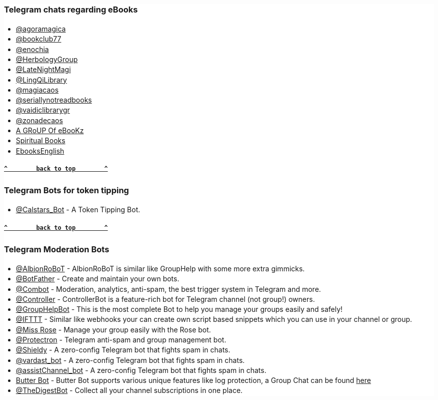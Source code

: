 
### Telegram chats regarding eBooks
- [@agoramagica](https://anonym.to/?https://t.me/agoramagica)
- [@bookclub77](https://anonym.to/?https://t.me/bookclub77)
- [@enochia](https://anonym.to/?https://t.me/enochia)
- [@HerbologyGroup](https://anonym.to/?https://t.me/HerbologyGroup)
- [@LateNightMagi](https://anonym.to/?https://t.me/LateNightMagi)
- [@LingQiLibrary](https://anonym.to/?https://t.me/LingQiLibrary)
- [@magiacaos](https://anonym.to/?https://t.me/magiacaos)
- [@seriallynotreadbooks](https://anonym.to/?https://t.me/seriallynotreadbooks)
- [@vaidiclibrarygr](https://anonym.to/?https://t.me/vaidiclibrarygr)
- [@zonadecaos](https://anonym.to/?https://t.me/zonadecaos)
- [A GRoUP Of eBooKz](https://anonym.to/?https://t.me/joinchat/Cdn35j0FlwHkKl7Z3-CWvw)
- [Spiritual Books](https://anonym.to/?https://t.me/joinchat/NVkTNFfYRrI7xtrvSHaDvQ)
- [EbooksEnglish](https://anonym.to/?http://t.me/EbooksEnglish)

**[`^        back to top        ^`](#)**


### Telegram Bots for token tipping
- [@Calstars_Bot](https://anonym.to/?https://t.me/Calstars_Bot) - A Token Tipping Bot.

**[`^        back to top        ^`](#)**


### Telegram Moderation Bots
- [@AlbionRoBoT](https://anonym.to/?https://t.me/AlbionRoBoT) - AlbionRoBoT is similar like GroupHelp with some more extra gimmicks.
- [@BotFather](https://anonym.to/?https://t.me/BotFather) - Create and maintain your own bots.
- [@Combot](https://anonym.to/?https://combot.org/) - Moderation, analytics, anti-spam, the best trigger system in Telegram and more.
- [@Controller](https://anonym.to/?https://t.me/ControllerBot) - ControllerBot is a feature-rich bot for Telegram channel (not group!) owners.
- [@GroupHelpBot](https://anonym.to/?https://t.me/GroupHelpBot) - This is the most complete Bot to help you manage your groups easily and safely!
- [@IFTTT](https://anonym.to/?https://t.me/IFTTT) - Similar like webhooks your can create own script based snippets which you can use in your channel or group.
- [@Miss Rose](https://anonym.to/?https://missrose.org/guide/getting-started/adding-rose/) - Manage your group easily with the Rose bot.
- [@Protectron](https://anonym.to/?https://www.protectronbot.com/) - Telegram anti-spam and group management bot.
- [@Shieldy](https://anonym.to/?https://t.me/shieldy_bot) - A zero-config Telegram bot that fights spam in chats.
- [@vardast_bot](https://anonym.to/?https://t.me/vardast_bot) - A zero-config Telegram bot that fights spam in chats.
- [@assistChannel_bot](https://anonym.to/?https://t.me/assistChannel_bot) - A zero-config Telegram bot that fights spam in chats.
- [Butter Bot](https://anonym.to/?https://github.com/v1nc/butter_bot) - Butter Bot supports various unique features like log protection, a Group Chat can be found [here](https://anonym.to/?https://t.me/butter_bot_info)
- [@TheDigestBot](https://anonym.to/?https://t.me/TheDigestBot) - Collect all your channel subscriptions in one place.
